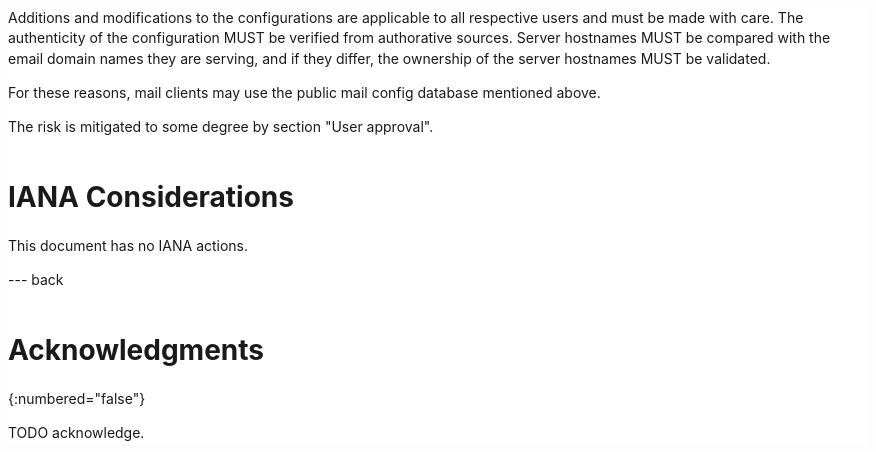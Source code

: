 Additions and modifications to the configurations are applicable to all respective users and must be made with care. The authenticity of the configuration MUST be verified from authorative sources. Server hostnames MUST be compared with the email domain names they are serving, and if they differ, the ownership of the server hostnames MUST be validated.

For these reasons, mail clients may use the public mail config database mentioned above.

The risk is mitigated to some degree by section "User approval".


# IANA Considerations

This document has no IANA actions.


--- back

# Acknowledgments
{:numbered="false"}

TODO acknowledge.
